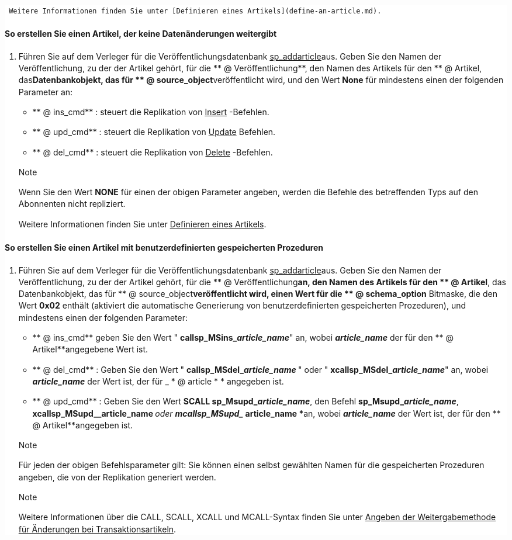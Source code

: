      Weitere Informationen finden Sie unter [Definieren eines Artikels](define-an-article.md).  
  
#### <a name="to-create-an-article-that-does-not-propagate-data-changes"></a>So erstellen Sie einen Artikel, der keine Datenänderungen weitergibt  
  
1.  Führen Sie auf dem Verleger für die Veröffentlichungsdatenbank [sp_addarticle](/sql/relational-databases/system-stored-procedures/sp-addarticle-transact-sql)aus. Geben Sie den Namen der Veröffentlichung, zu der der Artikel gehört, für die ** \@ Veröffentlichung**, den Namen des Artikels für den ** \@ Artikel, das**Datenbankobjekt, das für ** \@ source_object**veröffentlicht wird, und den Wert **None** für mindestens einen der folgenden Parameter an:  
  
    -   ** \@ ins_cmd** : steuert die Replikation von [Insert](/sql/t-sql/statements/insert-transact-sql) -Befehlen.  
  
    -   ** \@ upd_cmd** : steuert die Replikation von [Update](/sql/t-sql/queries/update-transact-sql) Befehlen.  
  
    -   ** \@ del_cmd** : steuert die Replikation von [Delete](/sql/t-sql/statements/delete-transact-sql) -Befehlen.  
  
    > [!NOTE]  
    >   Wenn Sie den Wert **NONE** für einen der obigen Parameter angeben, werden die Befehle des betreffenden Typs auf den Abonnenten nicht repliziert.  
  
     Weitere Informationen finden Sie unter [Definieren eines Artikels](define-an-article.md).  
  
#### <a name="to-create-an-article-with-user-modified-custom-stored-procedures"></a>So erstellen Sie einen Artikel mit benutzerdefinierten gespeicherten Prozeduren  
  
1.  Führen Sie auf dem Verleger für die Veröffentlichungsdatenbank [sp_addarticle](/sql/relational-databases/system-stored-procedures/sp-addarticle-transact-sql)aus. Geben Sie den Namen der Veröffentlichung, zu der der Artikel gehört, für die ** \@ Veröffentlichung**an, den Namen des Artikels für den ** \@ Artikel**, das Datenbankobjekt, das für ** \@ source_object**veröffentlicht wird, einen Wert für die ** \@ schema_option** Bitmaske, die den Wert **0x02** enthält (aktiviert die automatische Generierung von benutzerdefinierten gespeicherten Prozeduren), und mindestens einen der folgenden Parameter:  
  
    -   ** \@ ins_cmd** geben Sie den Wert " <strong>callsp_MSins_*article_name*</strong>" an, wobei **_article_name_** der für den ** \@ Artikel**angegebene Wert ist.  
  
    -   ** \@ del_cmd** : Geben Sie den Wert " <strong>callsp_MSdel_*article_name* </strong> " oder " <strong>xcallsp_MSdel_*article_name*</strong>" an, wobei **_article_name_** der Wert ist, der für _ * \@ article * * angegeben ist.  
  
    -   ** \@ upd_cmd** : Geben Sie den Wert <strong>SCALL sp_Msupd_*article_name*</strong>, den Befehl <strong>sp_Msupd_*article_name*</strong>, <strong>xcallsp_MSupd__article_name *</strong> oder <strong>mcallsp_MSupd_* article_name *</strong>an, wobei _**article_name**_ der Wert ist, der für den ** \@ Artikel**angegeben ist.  
  
    > [!NOTE]  
    >  Für jeden der obigen Befehlsparameter gilt: Sie können einen selbst gewählten Namen für die gespeicherten Prozeduren angeben, die von der Replikation generiert werden.  
  
    > [!NOTE]  
    >  Weitere Informationen über die CALL, SCALL, XCALL und MCALL-Syntax finden Sie unter [Angeben der Weitergabemethode für Änderungen bei Transaktionsartikeln](../transactional/transactional-articles-specify-how-changes-are-propagated.md).  
  